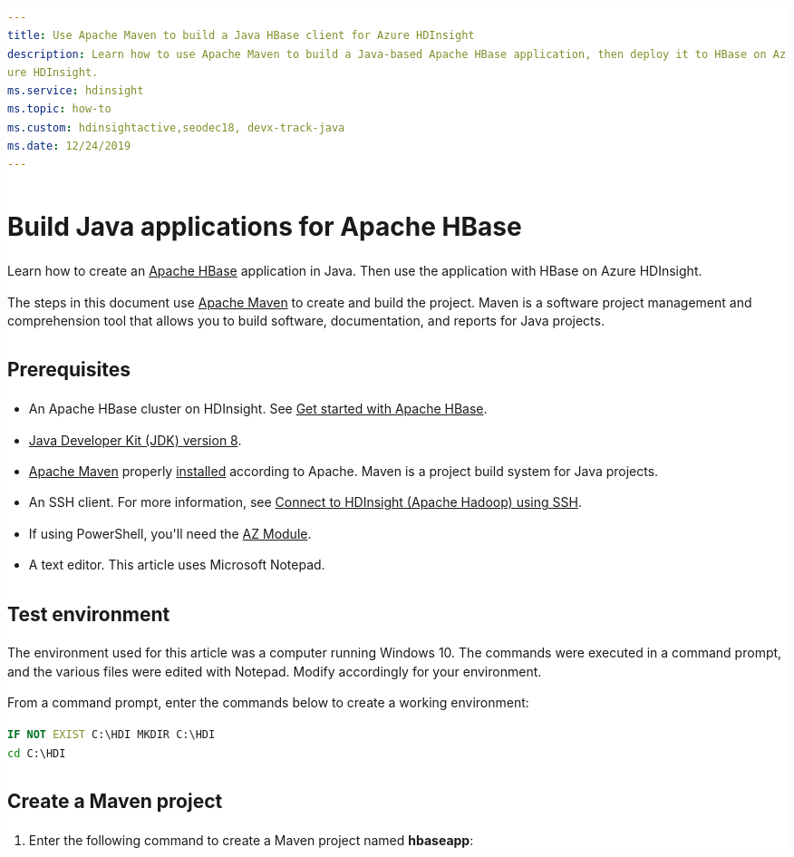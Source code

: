 ```yaml
---
title: Use Apache Maven to build a Java HBase client for Azure HDInsight
description: Learn how to use Apache Maven to build a Java-based Apache HBase application, then deploy it to HBase on Azure HDInsight.
ms.service: hdinsight
ms.topic: how-to
ms.custom: hdinsightactive,seodec18, devx-track-java
ms.date: 12/24/2019
---
```


# Build Java applications for Apache HBase

Learn how to create an [Apache HBase](https://hbase.apache.org/) application in Java. Then use the application with HBase on Azure HDInsight.

The steps in this document use [Apache Maven](https://maven.apache.org/) to create and build the project. Maven is a software project management and comprehension tool that allows you to build software, documentation, and reports for Java projects.

## Prerequisites

* An Apache HBase cluster on HDInsight. See [Get started with Apache HBase](./apache-hbase-tutorial-get-started-linux.md).

* [Java Developer Kit (JDK) version 8](/azure/developer/java/fundamentals/java-support-on-azure).

* [Apache Maven](https://maven.apache.org/download.cgi) properly [installed](https://maven.apache.org/install.html) according to Apache.  Maven is a project build system for Java projects.

* An SSH client. For more information, see [Connect to HDInsight (Apache Hadoop) using SSH](../hdinsight-hadoop-linux-use-ssh-unix.md).

* If using PowerShell, you'll need the [AZ Module](/powershell/azure/).

* A text editor. This article uses Microsoft Notepad.

## Test environment

The environment used for this article was a computer running Windows 10.  The commands were executed in a command prompt, and the various files were edited with Notepad. Modify accordingly for your environment.

From a command prompt, enter the commands below to create a working environment:

```cmd
IF NOT EXIST C:\HDI MKDIR C:\HDI
cd C:\HDI
```

## Create a Maven project

1. Enter the following command to create a Maven project named **hbaseapp**:
